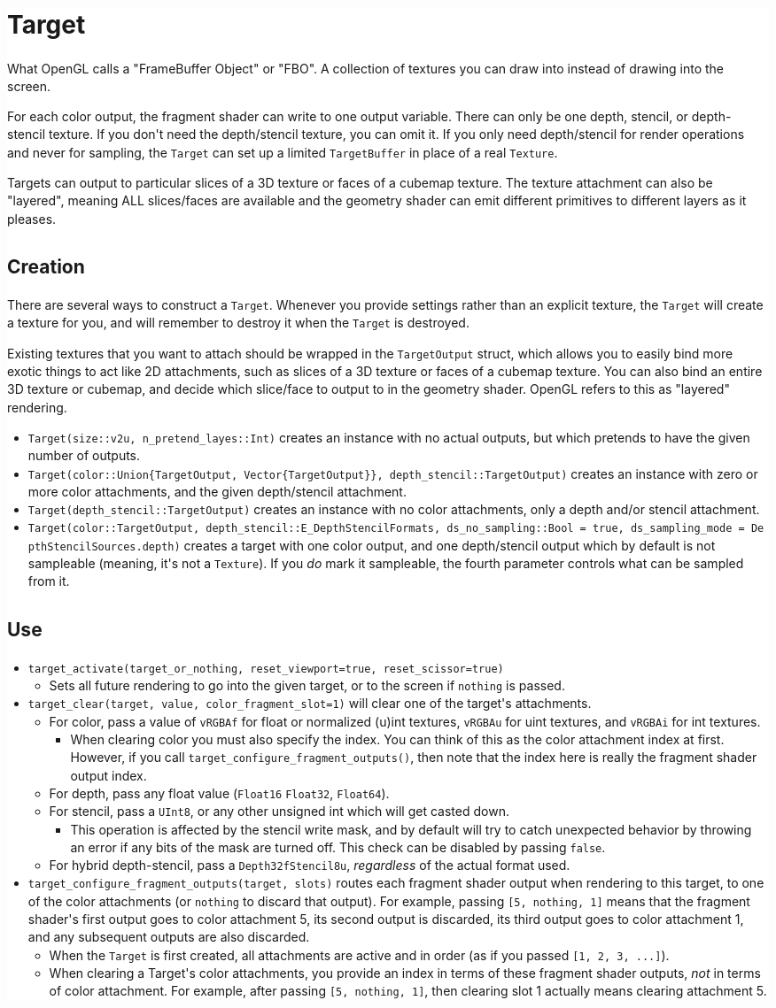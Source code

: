 # Target

What OpenGL calls a "FrameBuffer Object" or "FBO". A collection of textures you can draw into instead of drawing into the screen.

For each color output, the fragment shader can write to one output variable. There can only be one depth, stencil, or depth-stencil texture. If you don't need the depth/stencil texture, you can omit it. If you only need depth/stencil for render operations and never for sampling, the `Target` can set up a limited `TargetBuffer` in place of a real `Texture`.

Targets can output to particular slices of a 3D texture or faces of a cubemap texture. The texture attachment can also be "layered", meaning ALL slices/faces are available and the geometry shader can emit different primitives to different layers as it pleases.

## Creation

There are several ways to construct a `Target`. Whenever you provide settings rather than an explicit texture, the `Target` will create a texture for you, and will remember to destroy it when the `Target` is destroyed.

Existing textures that you want to attach should be wrapped in the `TargetOutput` struct, which allows you to easily bind more exotic things to act like 2D attachments, such as slices of a 3D texture or faces of a cubemap texture. You can also bind an entire 3D texture or cubemap, and decide which slice/face to output to in the geometry shader. OpenGL refers to this as "layered" rendering.

* `Target(size::v2u, n_pretend_layes::Int)` creates an instance with no actual outputs, but which pretends to have the given number of outputs.
* `Target(color::Union{TargetOutput, Vector{TargetOutput}}, depth_stencil::TargetOutput)` creates an instance with zero or more color attachments, and the given depth/stencil attachment.
* `Target(depth_stencil::TargetOutput)` creates an instance with no color attachments, only a depth and/or stencil attachment.
* `Target(color::TargetOutput, depth_stencil::E_DepthStencilFormats, ds_no_sampling::Bool = true, ds_sampling_mode = DepthStencilSources.depth)` creates a target with one color output, and one depth/stencil output which by default is not sampleable (meaning, it's not a `Texture`). If you *do* mark it sampleable, the fourth parameter controls what can be sampled from it.

## Use

* `target_activate(target_or_nothing, reset_viewport=true, reset_scissor=true)`
  * Sets all future rendering to go into the given target, or to the screen if `nothing` is passed.
* `target_clear(target, value, color_fragment_slot=1)` will clear one of the target's attachments.
  * For color, pass a value of `vRGBAf` for float or normalized (u)int textures, `vRGBAu` for uint textures, and `vRGBAi` for int textures.
    * When clearing color you must also specify the index. You can think of this as the color attachment index at first. However, if you call `target_configure_fragment_outputs()`, then note that the index here is really the fragment shader output index.
  * For depth, pass any float value (`Float16` `Float32`, `Float64`).
  * For stencil, pass a `UInt8`, or any other unsigned int which will get casted down.
    * This operation is affected by the stencil write mask, and by default will try to catch unexpected behavior by throwing an error if any bits of the mask are turned off. This check can be disabled by passing `false`.
  * For hybrid depth-stencil, pass a `Depth32fStencil8u`, *regardless* of the actual format used.
* `target_configure_fragment_outputs(target, slots)` routes each fragment shader output when rendering to this target, to one of the color attachments (or `nothing` to discard that output). For example, passing `[5, nothing, 1]` means that the fragment shader's first output goes to color attachment 5, its second output is discarded, its third output goes to color attachment 1, and any subsequent outputs are also discarded.
  * When the `Target` is first created, all attachments are active and in order (as if you passed `[1, 2, 3, ...]`).
  * When clearing a Target's color attachments, you provide an index in terms of these fragment shader outputs, *not* in terms of color attachment. For example, after passing `[5, nothing, 1]`, then clearing slot 1 actually means clearing attachment 5.